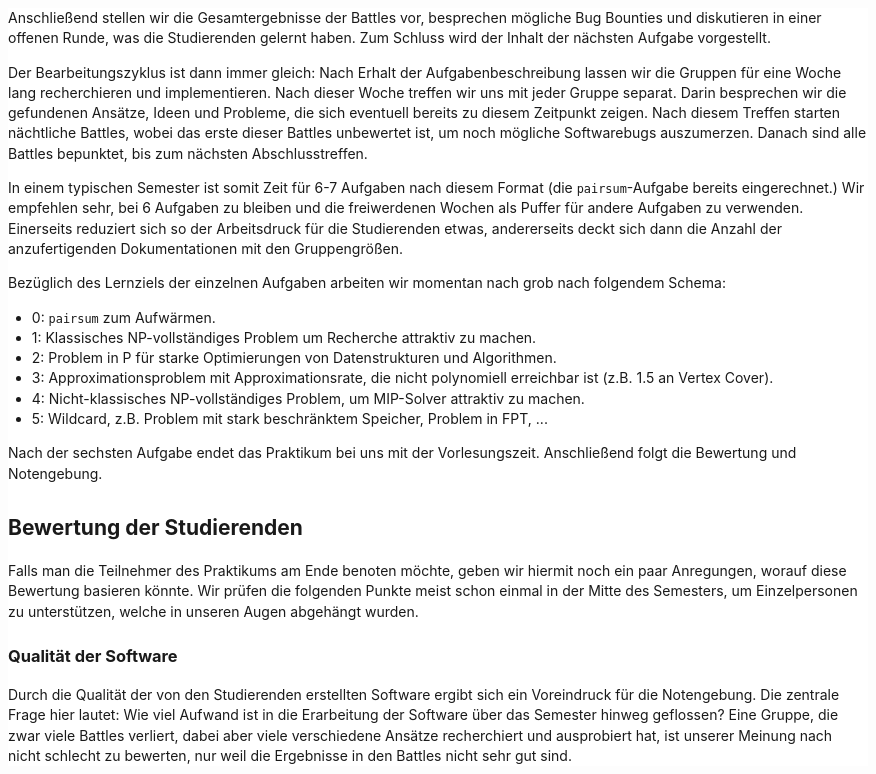 Anschließend stellen wir die Gesamtergebnisse der Battles vor,
besprechen mögliche Bug Bounties und diskutieren in einer offenen
Runde, was die Studierenden gelernt haben. Zum Schluss wird der Inhalt
der nächsten Aufgabe vorgestellt.

Der Bearbeitungszyklus ist dann immer gleich: Nach Erhalt der
Aufgabenbeschreibung lassen wir die Gruppen für eine Woche lang
recherchieren und implementieren. Nach dieser Woche treffen wir uns
mit jeder Gruppe separat. Darin besprechen wir die gefundenen Ansätze,
Ideen und Probleme, die sich eventuell bereits zu diesem Zeitpunkt
zeigen. Nach diesem Treffen starten nächtliche Battles, wobei das
erste dieser Battles unbewertet ist, um noch mögliche Softwarebugs
auszumerzen. Danach sind alle Battles bepunktet, bis zum nächsten
Abschlusstreffen.

In einem typischen Semester ist somit Zeit für 6-7 Aufgaben nach
diesem Format (die `pairsum`-Aufgabe bereits eingerechnet.) Wir
empfehlen sehr, bei 6 Aufgaben zu bleiben und die freiwerdenen Wochen
als Puffer für andere Aufgaben zu verwenden. Einerseits reduziert sich
so der Arbeitsdruck für die Studierenden etwas, andererseits deckt
sich dann die Anzahl der anzufertigenden Dokumentationen mit den
Gruppengrößen.

Bezüglich des Lernziels der einzelnen Aufgaben arbeiten wir momentan
nach grob nach folgendem Schema:

- 0: `pairsum` zum Aufwärmen.
- 1: Klassisches NP-vollständiges Problem um Recherche attraktiv zu machen.
- 2: Problem in P für starke Optimierungen von Datenstrukturen und Algorithmen.
- 3: Approximationsproblem mit Approximationsrate, die nicht polynomiell erreichbar ist (z.B. 1.5 an Vertex Cover).
- 4: Nicht-klassisches NP-vollständiges Problem, um MIP-Solver attraktiv zu machen.
- 5: Wildcard, z.B. Problem mit stark beschränktem Speicher, Problem in FPT, ...

Nach der sechsten Aufgabe endet das Praktikum bei uns mit der
Vorlesungszeit. Anschließend folgt die Bewertung und Notengebung.

## Bewertung der Studierenden

Falls man die Teilnehmer des Praktikums am Ende benoten möchte, geben
wir hiermit noch ein paar Anregungen, worauf diese Bewertung
basieren könnte. Wir prüfen die folgenden Punkte meist schon einmal in
der Mitte des Semesters, um Einzelpersonen zu unterstützen, welche in unseren Augen
abgehängt wurden.

### Qualität der Software

Durch die Qualität der von den Studierenden erstellten Software ergibt sich
ein Voreindruck für die Notengebung. Die zentrale Frage hier lautet:
Wie viel Aufwand ist in die Erarbeitung der Software über das Semester
hinweg geflossen? Eine Gruppe, die zwar viele Battles verliert, dabei
aber viele verschiedene Ansätze recherchiert und ausprobiert hat,
ist unserer Meinung nach nicht schlecht zu bewerten, nur weil die
Ergebnisse in den Battles nicht sehr gut sind.
